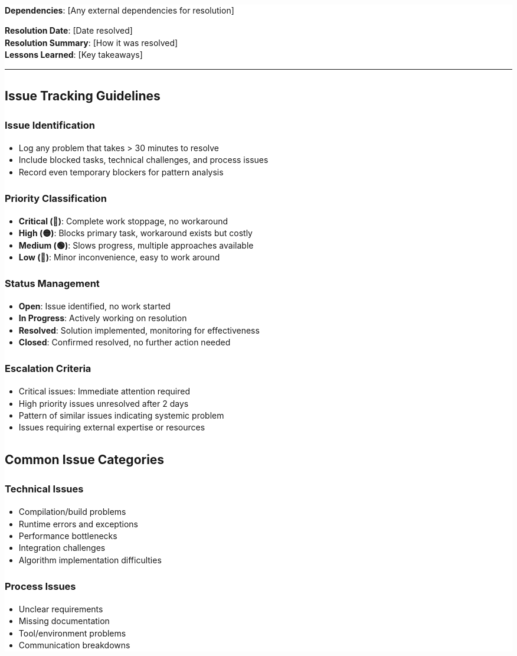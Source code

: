 **Dependencies**:
[Any external dependencies for resolution]

**Resolution Date**: [Date resolved]  
**Resolution Summary**: [How it was resolved]  
**Lessons Learned**: [Key takeaways]

---

## Issue Tracking Guidelines

### Issue Identification
- Log any problem that takes > 30 minutes to resolve
- Include blocked tasks, technical challenges, and process issues
- Record even temporary blockers for pattern analysis

### Priority Classification
- **Critical (🔴)**: Complete work stoppage, no workaround
- **High (🟡)**: Blocks primary task, workaround exists but costly
- **Medium (🟢)**: Slows progress, multiple approaches available
- **Low (🔵)**: Minor inconvenience, easy to work around

### Status Management
- **Open**: Issue identified, no work started
- **In Progress**: Actively working on resolution
- **Resolved**: Solution implemented, monitoring for effectiveness
- **Closed**: Confirmed resolved, no further action needed

### Escalation Criteria
- Critical issues: Immediate attention required
- High priority issues unresolved after 2 days
- Pattern of similar issues indicating systemic problem
- Issues requiring external expertise or resources

## Common Issue Categories

### Technical Issues
- Compilation/build problems
- Runtime errors and exceptions
- Performance bottlenecks
- Integration challenges
- Algorithm implementation difficulties

### Process Issues
- Unclear requirements
- Missing documentation
- Tool/environment problems
- Communication breakdowns
